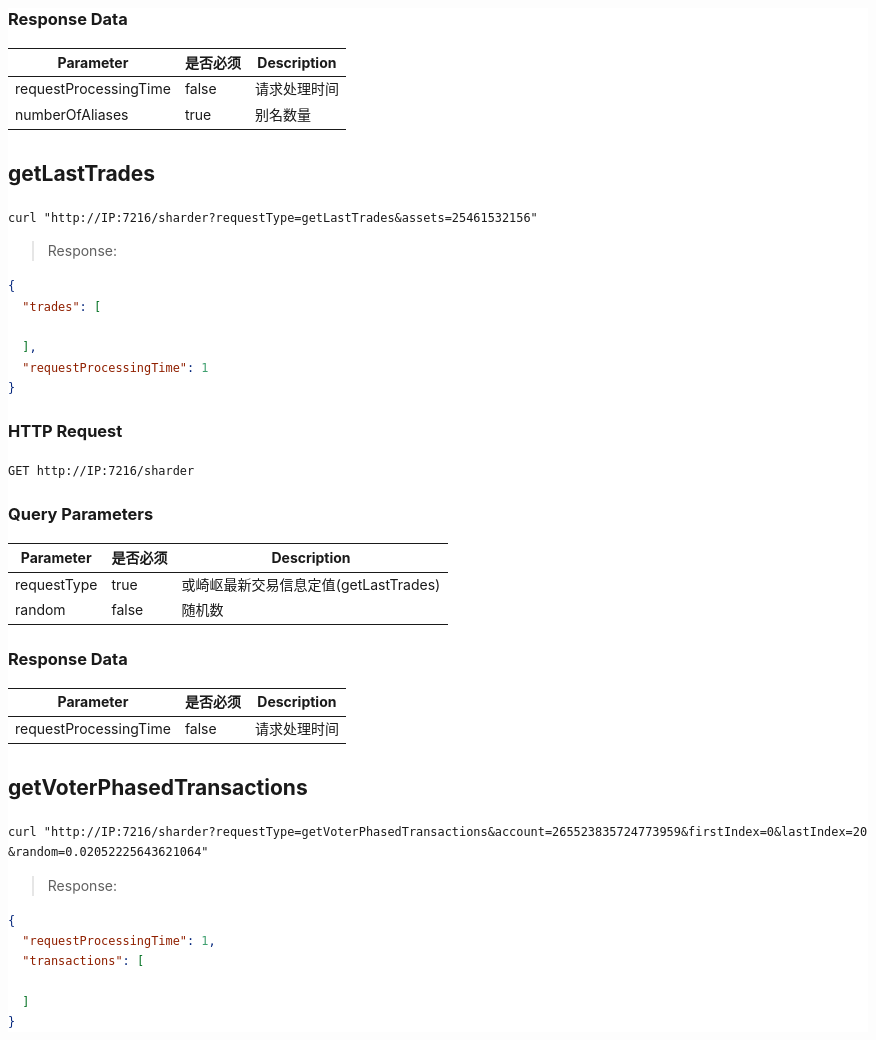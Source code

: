 ### Response Data

| Parameter             | 是否必须 | Description  |
| --------------------- | -------- | ------------ |
| requestProcessingTime | false    | 请求处理时间 |
| numberOfAliases       | true     | 别名数量     |

## getLastTrades

```shell
curl "http://IP:7216/sharder?requestType=getLastTrades&assets=25461532156"
```

> Response:

```json
{
  "trades": [
    
  ],
  "requestProcessingTime": 1
}
```

### HTTP Request

`GET http://IP:7216/sharder`

### Query Parameters

| Parameter   | 是否必须 | Description                           |
| ----------- | -------- | ------------------------------------- |
| requestType | true     | 或崎岖最新交易信息定值(getLastTrades) |
| random      | false    | 随机数                                |

### Response Data

| Parameter             | 是否必须 | Description  |
| --------------------- | -------- | ------------ |
| requestProcessingTime | false    | 请求处理时间 |

## getVoterPhasedTransactions

```shell
curl "http://IP:7216/sharder?requestType=getVoterPhasedTransactions&account=265523835724773959&firstIndex=0&lastIndex=20&random=0.02052225643621064"
```

> Response:

```json
{
  "requestProcessingTime": 1,
  "transactions": [
    
  ]
}
```
